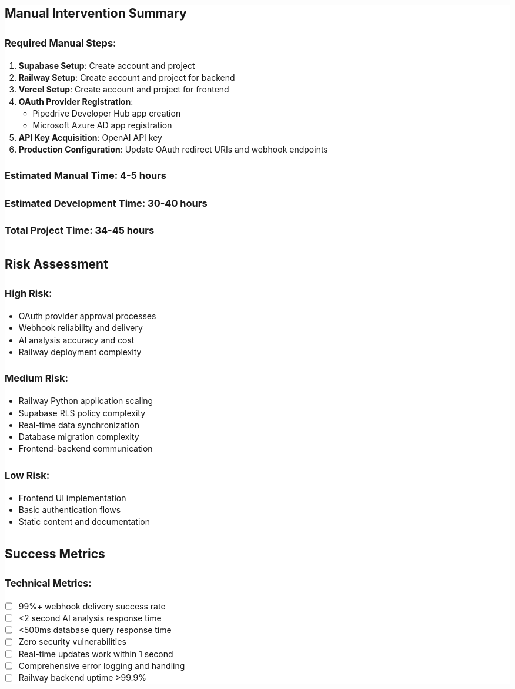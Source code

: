 ## Manual Intervention Summary

### Required Manual Steps:
1. **Supabase Setup**: Create account and project
2. **Railway Setup**: Create account and project for backend
3. **Vercel Setup**: Create account and project for frontend
4. **OAuth Provider Registration**: 
   - Pipedrive Developer Hub app creation
   - Microsoft Azure AD app registration
5. **API Key Acquisition**: OpenAI API key
6. **Production Configuration**: Update OAuth redirect URIs and webhook endpoints

### Estimated Manual Time: 4-5 hours
### Estimated Development Time: 30-40 hours
### Total Project Time: 34-45 hours

## Risk Assessment

### High Risk:
- OAuth provider approval processes
- Webhook reliability and delivery
- AI analysis accuracy and cost
- Railway deployment complexity

### Medium Risk:
- Railway Python application scaling
- Supabase RLS policy complexity
- Real-time data synchronization
- Database migration complexity
- Frontend-backend communication

### Low Risk:
- Frontend UI implementation
- Basic authentication flows
- Static content and documentation

## Success Metrics

### Technical Metrics:
- [ ] 99%+ webhook delivery success rate
- [ ] <2 second AI analysis response time
- [ ] <500ms database query response time
- [ ] Zero security vulnerabilities
- [ ] Real-time updates work within 1 second
- [ ] Comprehensive error logging and handling
- [ ] Railway backend uptime >99.9%
